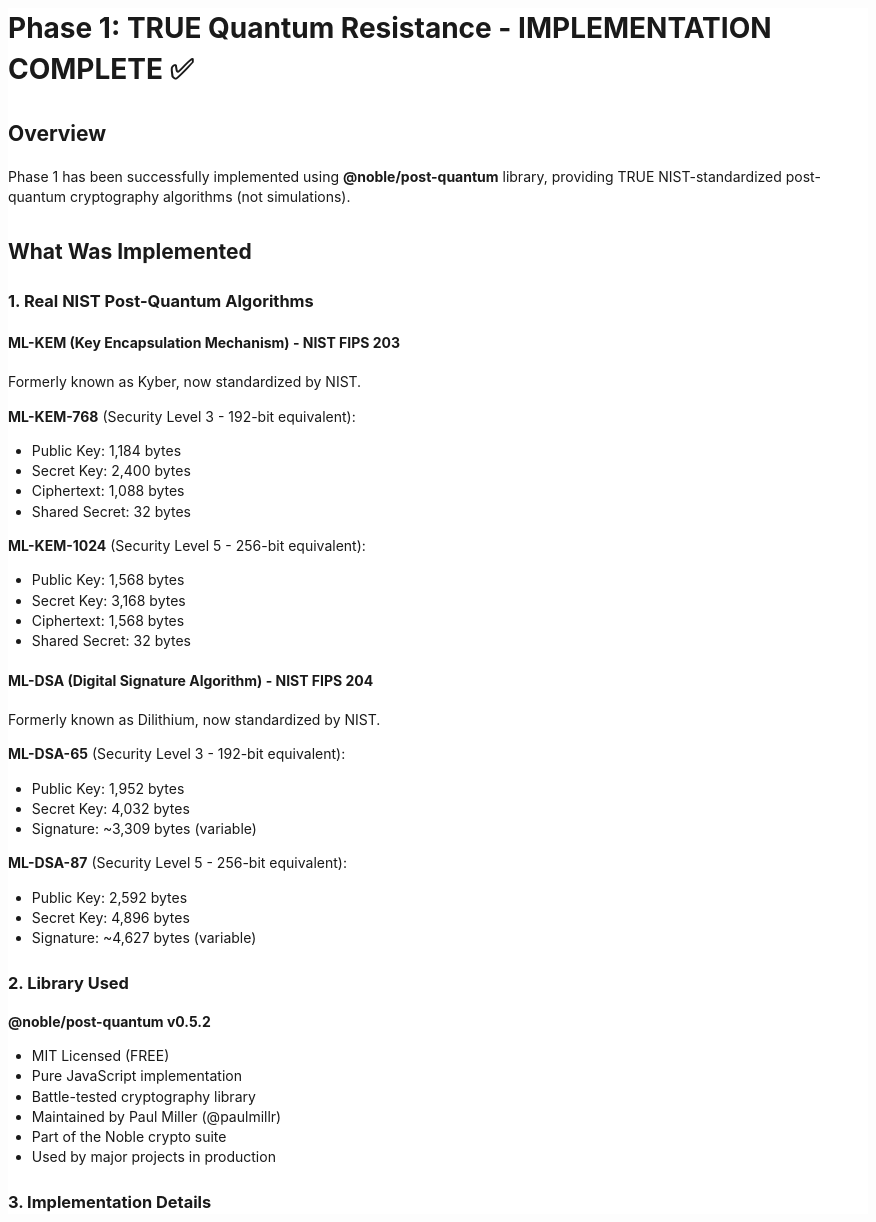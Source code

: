 # Phase 1: TRUE Quantum Resistance - IMPLEMENTATION COMPLETE ✅

## Overview

Phase 1 has been successfully implemented using **@noble/post-quantum** library, providing TRUE NIST-standardized post-quantum cryptography algorithms (not simulations).

## What Was Implemented

### 1. Real NIST Post-Quantum Algorithms

#### ML-KEM (Key Encapsulation Mechanism) - NIST FIPS 203
Formerly known as Kyber, now standardized by NIST.

**ML-KEM-768** (Security Level 3 - 192-bit equivalent):
- Public Key: 1,184 bytes
- Secret Key: 2,400 bytes
- Ciphertext: 1,088 bytes
- Shared Secret: 32 bytes

**ML-KEM-1024** (Security Level 5 - 256-bit equivalent):
- Public Key: 1,568 bytes
- Secret Key: 3,168 bytes
- Ciphertext: 1,568 bytes
- Shared Secret: 32 bytes

#### ML-DSA (Digital Signature Algorithm) - NIST FIPS 204
Formerly known as Dilithium, now standardized by NIST.

**ML-DSA-65** (Security Level 3 - 192-bit equivalent):
- Public Key: 1,952 bytes
- Secret Key: 4,032 bytes
- Signature: ~3,309 bytes (variable)

**ML-DSA-87** (Security Level 5 - 256-bit equivalent):
- Public Key: 2,592 bytes
- Secret Key: 4,896 bytes
- Signature: ~4,627 bytes (variable)

### 2. Library Used

**@noble/post-quantum v0.5.2**
- MIT Licensed (FREE)
- Pure JavaScript implementation
- Battle-tested cryptography library
- Maintained by Paul Miller (@paulmillr)
- Part of the Noble crypto suite
- Used by major projects in production

### 3. Implementation Details
